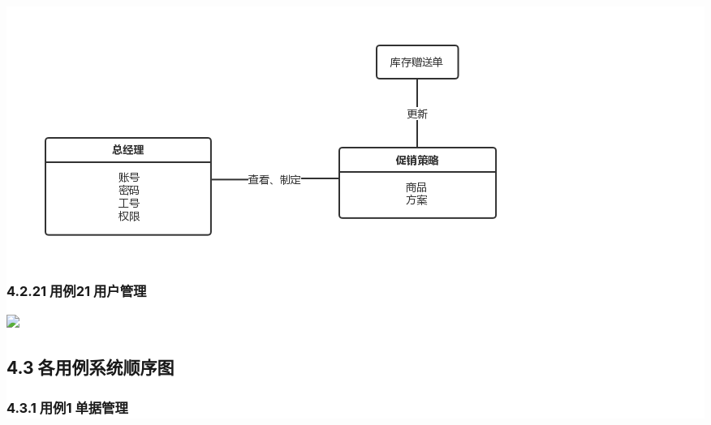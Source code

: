![](doc/img/ConceptClassDiagrams/20_制定促销策略_概念类图.png)
### 4.2.21 用例21 用户管理
![](doc/img/ConceptClassDiagrams/21_用户管理_概念类图.png)  

## 4.3 各用例系统顺序图
### 4.3.1 用例1 单据管理